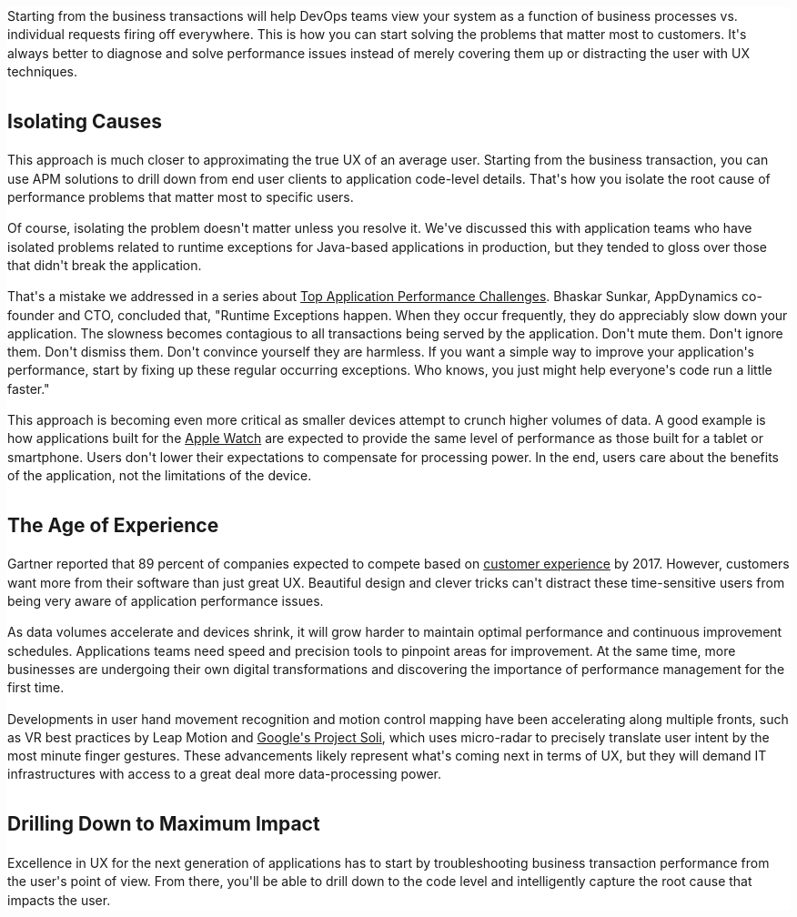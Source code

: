 Starting from the business transactions will help DevOps teams view your system as a function of business processes vs. individual requests firing off everywhere. This is how you can start solving the problems that matter most to customers. It's always better to diagnose and solve performance issues instead of merely covering them up or distracting the user with UX techniques.

## Isolating Causes

This approach is much closer to approximating the true UX of an average user. Starting from the business transaction, you can use APM solutions to drill down from end user clients to application code-level details. That's how you isolate the root cause of performance problems that matter most to specific users.

Of course, isolating the problem doesn't matter unless you resolve it. We've discussed this with application teams who have isolated problems related to runtime exceptions for Java-based applications in production, but they tended to gloss over those that didn't break the application.

That's a mistake we addressed in a series about [Top Application Performance Challenges](https://blog.appdynamics.com/engineering/exceptional-performance-improvement/). Bhaskar Sunkar, AppDynamics co-founder and CTO, concluded that, "Runtime Exceptions happen. When they occur frequently, they do appreciably slow down your application. The slowness becomes contagious to all transactions being served by the application. Don't mute them. Don't ignore them. Don't dismiss them. Don't convince yourself they are harmless. If you want a simple way to improve your application's performance, start by fixing up these regular occurring exceptions. Who knows, you just might help everyone's code run a little faster."

This approach is becoming even more critical as smaller devices attempt to crunch higher volumes of data. A good example is how applications built for the [Apple Watch](https://blog.appdynamics.com/product/why-its-so-difficult-for-devs-to-create-apps-for-the-apple-watch/) are expected to provide the same level of performance as those built for a tablet or smartphone. Users don't lower their expectations to compensate for processing power. In the end, users care about the benefits of the application, not the limitations of the device.

## The Age of Experience

Gartner reported that 89 percent of companies expected to compete based on [customer experience](https://www.gartner.com/marketing/customer-experience) by 2017. However, customers want more from their software than just great UX. Beautiful design and clever tricks can't distract these time-sensitive users from being very aware of application performance issues.

As data volumes accelerate and devices shrink, it will grow harder to maintain optimal performance and continuous improvement schedules. Applications teams need speed and precision tools to pinpoint areas for improvement. At the same time, more businesses are undergoing their own digital transformations and discovering the importance of performance management for the first time.

Developments in user hand movement recognition and motion control mapping have been accelerating along multiple fronts, such as VR best practices by Leap Motion and [Google's Project Soli](https://atap.google.com/soli/), which uses micro-radar to precisely translate user intent by the most minute finger gestures. These advancements likely represent what's coming next in terms of UX, but they will demand IT infrastructures with access to a great deal more data-processing power.

## Drilling Down to Maximum Impact

Excellence in UX for the next generation of applications has to start by troubleshooting business transaction performance from the user's point of view. From there, you'll be able to drill down to the code level and intelligently capture the root cause that impacts the user.
